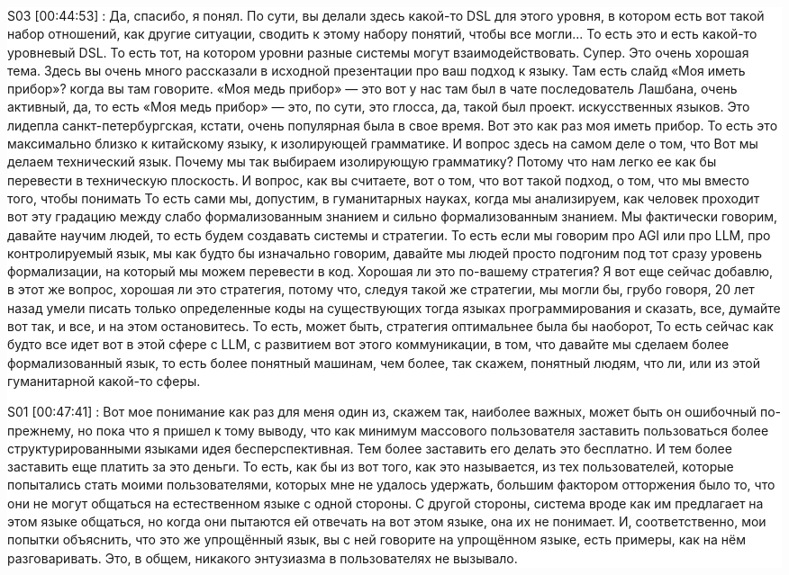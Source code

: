 S03 [00:44:53]  : Да, спасибо, я понял. По сути, вы делали здесь какой-то DSL для этого уровня, в котором есть вот такой набор отношений, как другие ситуации, сводить к этому набору понятий, чтобы все могли... То есть это и есть какой-то уровневый DSL. То есть тот, на котором уровни разные системы могут взаимодействовать. Супер. Это очень хорошая тема. Здесь вы очень много рассказали в исходной презентации про ваш подход к языку. Там есть слайд «Моя иметь прибор»? когда вы там говорите. «Моя медь прибор» — это вот у нас там был в чате последователь Лашбана, очень активный, да, то есть «Моя медь прибор» — это, по сути, это глосса, да, такой был проект. искусственных языков. Это лидепла санкт-петербургская, кстати, очень популярная была в свое время. Вот это как раз моя иметь прибор. То есть это максимально близко к китайскому языку, к изолирующей грамматике. И вопрос здесь на самом деле о том, что Вот мы делаем технический язык. Почему мы так выбираем изолирующую грамматику? Потому что нам легко ее как бы перевести в техническую плоскость. И вопрос, как вы считаете, вот о том, что вот такой подход, о том, что мы вместо того, чтобы понимать То есть сами мы, допустим, в гуманитарных науках, когда мы анализируем, как человек проходит вот эту градацию между слабо формализованным знанием и сильно формализованным знанием. Мы фактически говорим, давайте научим людей, то есть будем создавать системы и стратегии. То есть если мы говорим про AGI или про LLM, про контролируемый язык, мы как будто бы изначально говорим, давайте мы людей просто подгоним под тот сразу уровень формализации, на который мы можем перевести в код. Хорошая ли это по-вашему стратегия? Я вот еще сейчас добавлю, в этот же вопрос, хорошая ли это стратегия, потому что, следуя такой же стратегии, мы могли бы, грубо говоря, 20 лет назад умели писать только определенные коды на существующих тогда языках программирования и сказать, все, думайте вот так, и все, и на этом остановитесь. То есть, может быть, стратегия оптимальнее была бы наоборот, То есть сейчас как будто все идет вот в этой сфере с LLM, с развитием вот этого коммуникации, в том, что давайте мы сделаем более формализованный язык, то есть более понятный машинам, чем более, так скажем, понятный людям, что ли, или из этой гуманитарной какой-то сферы. 

S01 [00:47:41]  : Вот мое понимание как раз для меня один из, скажем так, наиболее важных, может быть он ошибочный по-прежнему, но пока что я пришел к тому выводу, что как минимум массового пользователя заставить пользоваться более структурированными языками идея бесперспективная. Тем более заставить его делать это бесплатно. И тем более заставить еще платить за это деньги. То есть, как бы из вот того, как это называется, из тех пользователей, которые попытались стать моими пользователями, которых мне не удалось удержать, большим фактором отторжения было то, что они не могут общаться на естественном языке с одной стороны. С другой стороны, система вроде как им предлагает на этом языке общаться, но когда они пытаются ей отвечать на вот этом языке, она их не понимает. И, соответственно, мои попытки объяснить, что это же упрощённый язык, вы с ней говорите на упрощённом языке, есть примеры, как на нём разговаривать. Это, в общем, никакого энтузиазма в пользователях не вызывало. 
